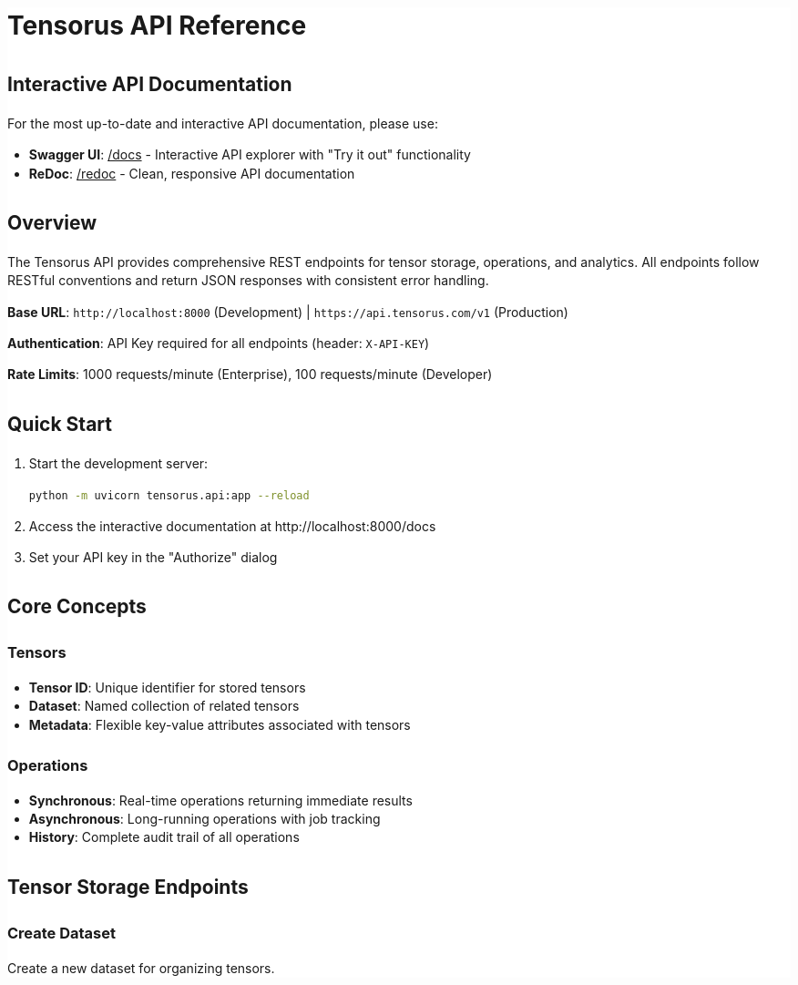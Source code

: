 # Tensorus API Reference

## Interactive API Documentation

For the most up-to-date and interactive API documentation, please use:

- **Swagger UI**: [/docs](http://localhost:8000/docs) - Interactive API explorer with "Try it out" functionality
- **ReDoc**: [/redoc](http://localhost:8000/redoc) - Clean, responsive API documentation

## Overview

The Tensorus API provides comprehensive REST endpoints for tensor storage, operations, and analytics. All endpoints follow RESTful conventions and return JSON responses with consistent error handling.

**Base URL**: `http://localhost:8000` (Development) | `https://api.tensorus.com/v1` (Production)

**Authentication**: API Key required for all endpoints (header: `X-API-KEY`)

**Rate Limits**: 1000 requests/minute (Enterprise), 100 requests/minute (Developer)

## Quick Start

1. Start the development server:
   ```bash
   python -m uvicorn tensorus.api:app --reload
   ```

2. Access the interactive documentation at http://localhost:8000/docs

3. Set your API key in the "Authorize" dialog

## Core Concepts

### Tensors
- **Tensor ID**: Unique identifier for stored tensors
- **Dataset**: Named collection of related tensors
- **Metadata**: Flexible key-value attributes associated with tensors

### Operations
- **Synchronous**: Real-time operations returning immediate results
- **Asynchronous**: Long-running operations with job tracking
- **History**: Complete audit trail of all operations

## Tensor Storage Endpoints

### Create Dataset

Create a new dataset for organizing tensors.
